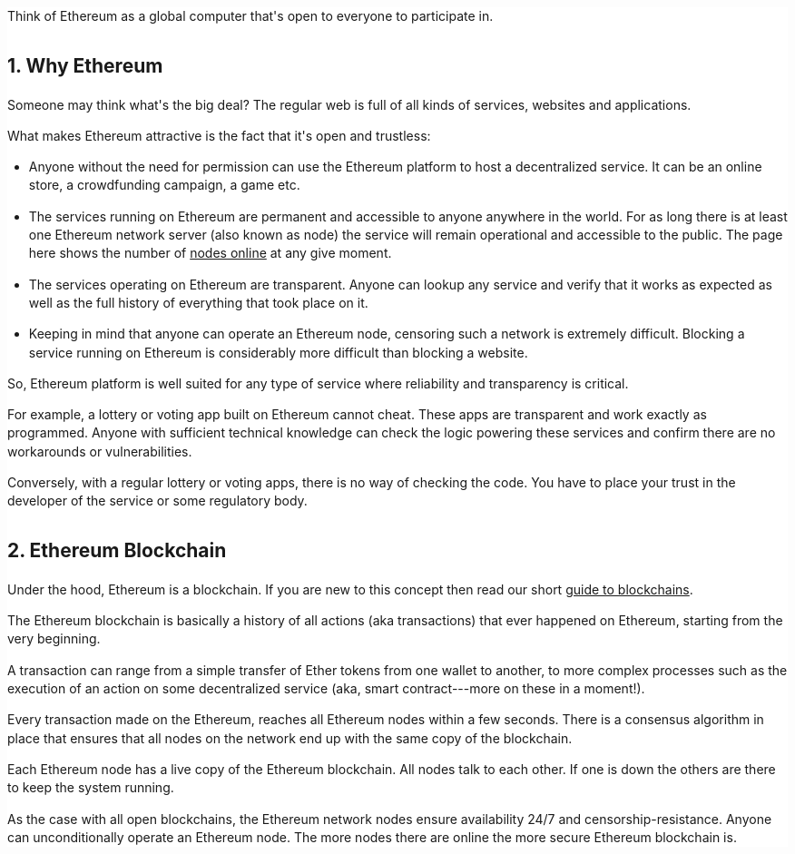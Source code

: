 Think of Ethereum as a global computer that's open to everyone to participate in.

## 1. Why Ethereum

Someone may think what's the big deal? The regular web is full of all kinds of services, websites and applications.

What makes Ethereum attractive is the fact that it's open and trustless:

- Anyone without the need for permission can use the Ethereum platform to host a decentralized service. It can be an online store, a crowdfunding campaign, a game etc. 

- The services running on Ethereum are permanent and accessible to anyone anywhere in the world. For as long there is at least one Ethereum network server (also known as node) the service will remain operational and accessible to the public. The page here shows the number of [nodes online](https://ethernodes.org) at any give moment.

- The services operating on Ethereum are transparent. Anyone can lookup any service and verify that it works as expected as well as the full history of everything that took place on it.

- Keeping in mind that anyone can operate an Ethereum node, censoring such a network is extremely difficult. Blocking a service running on Ethereum is considerably more difficult than blocking a website.

So, Ethereum platform is well suited for any type of service where reliability and transparency is critical.

For example, a lottery or voting app built on Ethereum cannot cheat. These apps are transparent and work exactly as programmed. Anyone with sufficient technical knowledge can check the logic powering these services and confirm there are no workarounds or vulnerabilities. 

Conversely, with a regular lottery or voting apps, there is no way of checking the code. You have to place your trust in the developer of the service or some regulatory body. 

## 2. Ethereum Blockchain

Under the hood, Ethereum is a blockchain. If you are new to this concept then read our short [guide to blockchains](../../fundamentals/en/1-cryptocurrency-basics.md).

The Ethereum blockchain is basically a history of all actions (aka transactions) that ever happened on Ethereum, starting from the very beginning.

A transaction can range from a simple transfer of Ether tokens from one wallet to another, to more complex processes such as the execution of an action on some decentralized service (aka, smart contract---more on these in a moment!). 

Every transaction made on the Ethereum, reaches all Ethereum nodes within a few seconds. There is a consensus algorithm in place that ensures that all nodes on the network end up with the same copy of the blockchain. 

Each Ethereum node has a live copy of the Ethereum blockchain. All nodes talk to each other. If one is down the others are there to keep the system running.

As the case with all open blockchains, the Ethereum network nodes ensure availability 24/7 and censorship-resistance. Anyone can unconditionally operate an Ethereum node. The more nodes there are online the more secure Ethereum blockchain is.

